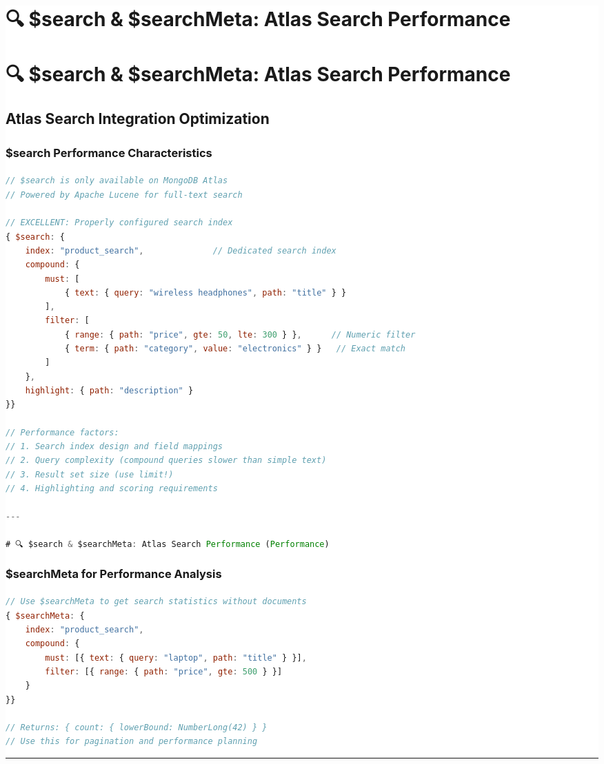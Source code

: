 # 🔍 $search & $searchMeta: Atlas Search Performance

# 🔍 $search & $searchMeta: Atlas Search Performance

## Atlas Search Integration Optimization

### $search Performance Characteristics
```javascript
// $search is only available on MongoDB Atlas
// Powered by Apache Lucene for full-text search

// EXCELLENT: Properly configured search index
{ $search: {
    index: "product_search",              // Dedicated search index
    compound: {
        must: [
            { text: { query: "wireless headphones", path: "title" } }
        ],
        filter: [
            { range: { path: "price", gte: 50, lte: 300 } },      // Numeric filter
            { term: { path: "category", value: "electronics" } }   // Exact match
        ]
    },
    highlight: { path: "description" }
}}

// Performance factors:
// 1. Search index design and field mappings
// 2. Query complexity (compound queries slower than simple text)
// 3. Result set size (use limit!)
// 4. Highlighting and scoring requirements

---

# 🔍 $search & $searchMeta: Atlas Search Performance (Performance)

```

### $searchMeta for Performance Analysis
```javascript
// Use $searchMeta to get search statistics without documents
{ $searchMeta: {
    index: "product_search",
    compound: {
        must: [{ text: { query: "laptop", path: "title" } }],
        filter: [{ range: { path: "price", gte: 500 } }]
    }
}}

// Returns: { count: { lowerBound: NumberLong(42) } }
// Use this for pagination and performance planning
```

---